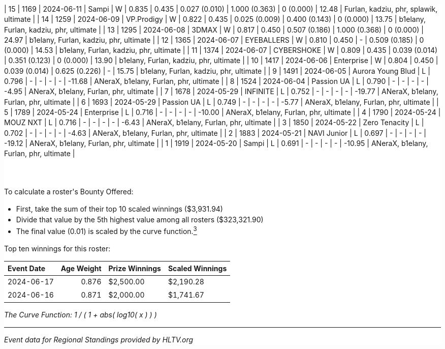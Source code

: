 |           15 |     1169 | 2024-06-11 | Sampi             | W   | 0.835      | 0.435        | 0.027 (0.010)    | 1.000 (0.363)    | 0 (0.000) |    12.48 | Furlan, kadziu, phr, splawik, ultimate   |
|           14 |     1259 | 2024-06-09 | VP.Prodigy        | W   | 0.822      | 0.435        | 0.025 (0.009)    | 0.400 (0.143)    | 0 (0.000) |    13.75 | b1elany, Furlan, kadziu, phr, ultimate   |
|           13 |     1295 | 2024-06-08 | 3DMAX             | W   | 0.817      | 0.450        | 0.507 (0.186)    | 1.000 (0.368)    | 0 (0.000) |    24.97 | b1elany, Furlan, kadziu, phr, ultimate   |
|           12 |     1365 | 2024-06-07 | EYEBALLERS        | W   | 0.810      | 0.450        | -                | 0.509 (0.185)    | 0 (0.000) |    14.53 | b1elany, Furlan, kadziu, phr, ultimate   |
|           11 |     1374 | 2024-06-07 | CYBERSHOKE        | W   | 0.809      | 0.435        | 0.039 (0.014)    | 0.351 (0.123)    | 0 (0.000) |    13.90 | b1elany, Furlan, kadziu, phr, ultimate   |
|           10 |     1417 | 2024-06-06 | Enterprise        | W   | 0.804      | 0.450        | 0.039 (0.014)    | 0.625 (0.226)    | -         |    15.75 | b1elany, Furlan, kadziu, phr, ultimate   |
|            9 |     1491 | 2024-06-05 | Aurora Young Blud | L   | 0.796      | -            | -                | -                | -         |   -11.68 | ANeraX, b1elany, Furlan, phr, ultimate   |
|            8 |     1524 | 2024-06-04 | Passion UA        | L   | 0.790      | -            | -                | -                | -         |    -4.95 | ANeraX, b1elany, Furlan, phr, ultimate   |
|            7 |     1678 | 2024-05-29 | INFINITE          | L   | 0.752      | -            | -                | -                | -         |   -19.77 | ANeraX, b1elany, Furlan, phr, ultimate   |
|            6 |     1693 | 2024-05-29 | Passion UA        | L   | 0.749      | -            | -                | -                | -         |    -5.77 | ANeraX, b1elany, Furlan, phr, ultimate   |
|            5 |     1789 | 2024-05-24 | Enterprise        | L   | 0.716      | -            | -                | -                | -         |   -10.00 | ANeraX, b1elany, Furlan, phr, ultimate   |
|            4 |     1790 | 2024-05-24 | MOUZ NXT          | L   | 0.716      | -            | -                | -                | -         |    -6.43 | ANeraX, b1elany, Furlan, phr, ultimate   |
|            3 |     1850 | 2024-05-22 | Zero Tenacity     | L   | 0.702      | -            | -                | -                | -         |    -4.63 | ANeraX, b1elany, Furlan, phr, ultimate   |
|            2 |     1883 | 2024-05-21 | NAVI Junior       | L   | 0.697      | -            | -                | -                | -         |   -19.12 | ANeraX, b1elany, Furlan, phr, ultimate   |
|            1 |     1919 | 2024-05-20 | Sampi             | L   | 0.691      | -            | -                | -                | -         |   -10.95 | ANeraX, b1elany, Furlan, phr, ultimate   |

<br />
<span id="table2"></span><br />
To calculate a roster's Bounty Offered:<br />

- First, take the sum of their top 10 scaled winnings ($3,931.94)
- Divide that value by the 5th highest value among all rosters ($323,321.90)
- The final value (0.01) is scaled by the curve function.[<sup>3</sup>](#curveFunction)

Top ten winnings for this roster:<br />

| Event Date | Age Weight | Prize Winnings | Scaled Winnings |
| :- | -: | :- | :- |
| 2024-06-17 |      0.876 | $2,500.00      | $2,190.28       |
| 2024-06-16 |      0.871 | $2,000.00      | $1,741.67       |


<span id="curveFunction"></span>_The Curve Function: 1 / ( 1 + abs( log10( x ) ) )_<br />

---
_Event data for Regional Standings provided by HLTV.org_<br />
